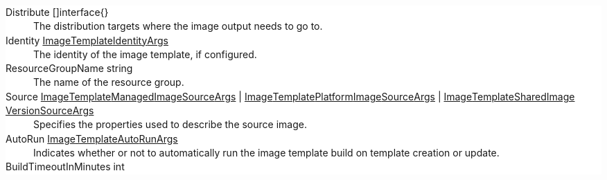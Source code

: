 <div>
<pulumi-choosable type="language" values="go">
<dl class="resources-properties"><dt class="property-required"
            title="Required">
        <span id="distribute_go">
<a data-swiftype-name="resource-property" data-swiftype-type="text" href="#distribute_go" style="color: inherit; text-decoration: inherit;">Distribute</a>
</span>
        <span class="property-indicator"></span>
        <span class="property-type">[]interface{}</span>
    </dt>
    <dd>The distribution targets where the image output needs to go to.</dd><dt class="property-required"
            title="Required">
        <span id="identity_go">
<a data-swiftype-name="resource-property" data-swiftype-type="text" href="#identity_go" style="color: inherit; text-decoration: inherit;">Identity</a>
</span>
        <span class="property-indicator"></span>
        <span class="property-type"><a href="#imagetemplateidentity">Image<wbr>Template<wbr>Identity<wbr>Args</a></span>
    </dt>
    <dd>The identity of the image template, if configured.</dd><dt class="property-required property-replacement"
            title="Required">
        <span id="resourcegroupname_go">
<a data-swiftype-name="resource-property" data-swiftype-type="text" href="#resourcegroupname_go" style="color: inherit; text-decoration: inherit;">Resource<wbr>Group<wbr>Name</a>
</span>
        <span class="property-indicator"></span>
        <span class="property-type">string</span>
    </dt>
    <dd>The name of the resource group.</dd><dt class="property-required"
            title="Required">
        <span id="source_go">
<a data-swiftype-name="resource-property" data-swiftype-type="text" href="#source_go" style="color: inherit; text-decoration: inherit;">Source</a>
</span>
        <span class="property-indicator"></span>
        <span class="property-type"><a href="#imagetemplatemanagedimagesource">Image<wbr>Template<wbr>Managed<wbr>Image<wbr>Source<wbr>Args</a> | <a href="#imagetemplateplatformimagesource">Image<wbr>Template<wbr>Platform<wbr>Image<wbr>Source<wbr>Args</a> | <a href="#imagetemplatesharedimageversionsource">Image<wbr>Template<wbr>Shared<wbr>Image<wbr>Version<wbr>Source<wbr>Args</a></span>
    </dt>
    <dd>Specifies the properties used to describe the source image.</dd><dt class="property-optional"
            title="Optional">
        <span id="autorun_go">
<a data-swiftype-name="resource-property" data-swiftype-type="text" href="#autorun_go" style="color: inherit; text-decoration: inherit;">Auto<wbr>Run</a>
</span>
        <span class="property-indicator"></span>
        <span class="property-type"><a href="#imagetemplateautorun">Image<wbr>Template<wbr>Auto<wbr>Run<wbr>Args</a></span>
    </dt>
    <dd>Indicates whether or not to automatically run the image template build on template creation or update.</dd><dt class="property-optional"
            title="Optional">
        <span id="buildtimeoutinminutes_go">
<a data-swiftype-name="resource-property" data-swiftype-type="text" href="#buildtimeoutinminutes_go" style="color: inherit; text-decoration: inherit;">Build<wbr>Timeout<wbr>In<wbr>Minutes</a>
</span>
        <span class="property-indicator"></span>
        <span class="property-type">int</span>
    </dt>